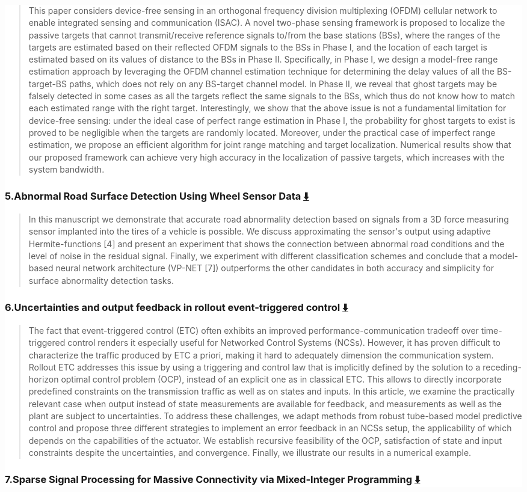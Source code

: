>  This paper considers device-free sensing in an orthogonal frequency division multiplexing (OFDM) cellular network to enable integrated sensing and communication (ISAC). A novel two-phase sensing framework is proposed to localize the passive targets that cannot transmit/receive reference signals to/from the base stations (BSs), where the ranges of the targets are estimated based on their reflected OFDM signals to the BSs in Phase I, and the location of each target is estimated based on its values of distance to the BSs in Phase II. Specifically, in Phase I, we design a model-free range estimation approach by leveraging the OFDM channel estimation technique for determining the delay values of all the BS-target-BS paths, which does not rely on any BS-target channel model. In Phase II, we reveal that ghost targets may be falsely detected in some cases as all the targets reflect the same signals to the BSs, which thus do not know how to match each estimated range with the right target. Interestingly, we show that the above issue is not a fundamental limitation for device-free sensing: under the ideal case of perfect range estimation in Phase I, the probability for ghost targets to exist is proved to be negligible when the targets are randomly located. Moreover, under the practical case of imperfect range estimation, we propose an efficient algorithm for joint range matching and target localization. Numerical results show that our proposed framework can achieve very high accuracy in the localization of passive targets, which increases with the system bandwidth.      
### 5.Abnormal Road Surface Detection Using Wheel Sensor Data  [ :arrow_down: ](https://arxiv.org/pdf/2108.09162.pdf)
>  In this manuscript we demonstrate that accurate road abnormality detection based on signals from a 3D force measuring sensor implanted into the tires of a vehicle is possible. We discuss approximating the sensor's output using adaptive Hermite-functions [4] and present an experiment that shows the connection between abnormal road conditions and the level of noise in the residual signal. Finally, we experiment with different classification schemes and conclude that a model-based neural network architecture (VP-NET [7]) outperforms the other candidates in both accuracy and simplicity for surface abnormality detection tasks.      
### 6.Uncertainties and output feedback in rollout event-triggered control  [ :arrow_down: ](https://arxiv.org/pdf/2108.09125.pdf)
>  The fact that event-triggered control (ETC) often exhibits an improved performance-communication tradeoff over time-triggered control renders it especially useful for Networked Control Systems (NCSs). However, it has proven difficult to characterize the traffic produced by ETC a priori, making it hard to adequately dimension the communication system. Rollout ETC addresses this issue by using a triggering and control law that is implicitly defined by the solution to a receding-horizon optimal control problem (OCP), instead of an explicit one as in classical ETC. This allows to directly incorporate predefined constraints on the transmission traffic as well as on states and inputs. In this article, we examine the practically relevant case when output instead of state measurements are available for feedback, and measurements as well as the plant are subject to uncertainties. To address these challenges, we adapt methods from robust tube-based model predictive control and propose three different strategies to implement an error feedback in an NCSs setup, the applicability of which depends on the capabilities of the actuator. We establish recursive feasibility of the OCP, satisfaction of state and input constraints despite the uncertainties, and convergence. Finally, we illustrate our results in a numerical example.      
### 7.Sparse Signal Processing for Massive Connectivity via Mixed-Integer Programming  [ :arrow_down: ](https://arxiv.org/pdf/2108.09116.pdf)